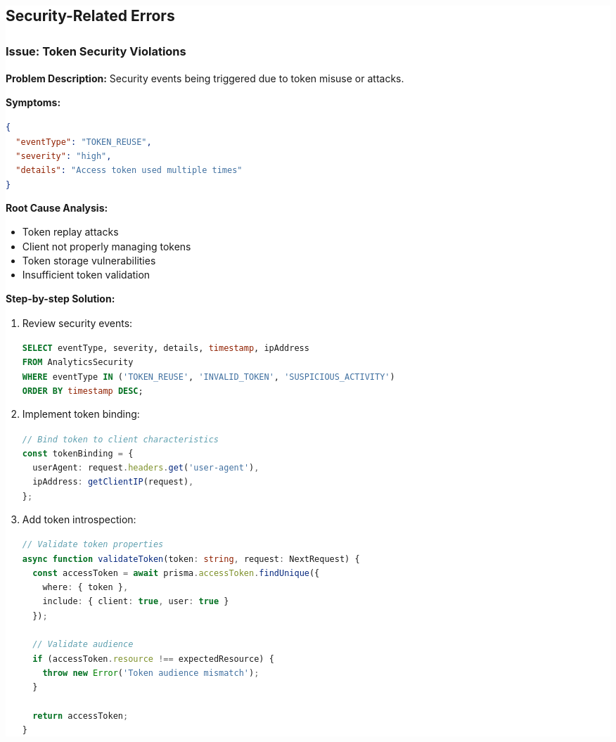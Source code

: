 
## Security-Related Errors

### Issue: Token Security Violations

**Problem Description:**
Security events being triggered due to token misuse or attacks.

**Symptoms:**
```json
{
  "eventType": "TOKEN_REUSE",
  "severity": "high",
  "details": "Access token used multiple times"
}
```

**Root Cause Analysis:**
- Token replay attacks
- Client not properly managing tokens
- Token storage vulnerabilities
- Insufficient token validation

**Step-by-step Solution:**
1. Review security events:
   ```sql
   SELECT eventType, severity, details, timestamp, ipAddress
   FROM AnalyticsSecurity
   WHERE eventType IN ('TOKEN_REUSE', 'INVALID_TOKEN', 'SUSPICIOUS_ACTIVITY')
   ORDER BY timestamp DESC;
   ```

2. Implement token binding:
   ```typescript
   // Bind token to client characteristics
   const tokenBinding = {
     userAgent: request.headers.get('user-agent'),
     ipAddress: getClientIP(request),
   };
   ```

3. Add token introspection:
   ```typescript
   // Validate token properties
   async function validateToken(token: string, request: NextRequest) {
     const accessToken = await prisma.accessToken.findUnique({
       where: { token },
       include: { client: true, user: true }
     });
     
     // Validate audience
     if (accessToken.resource !== expectedResource) {
       throw new Error('Token audience mismatch');
     }
     
     return accessToken;
   }
   ```
